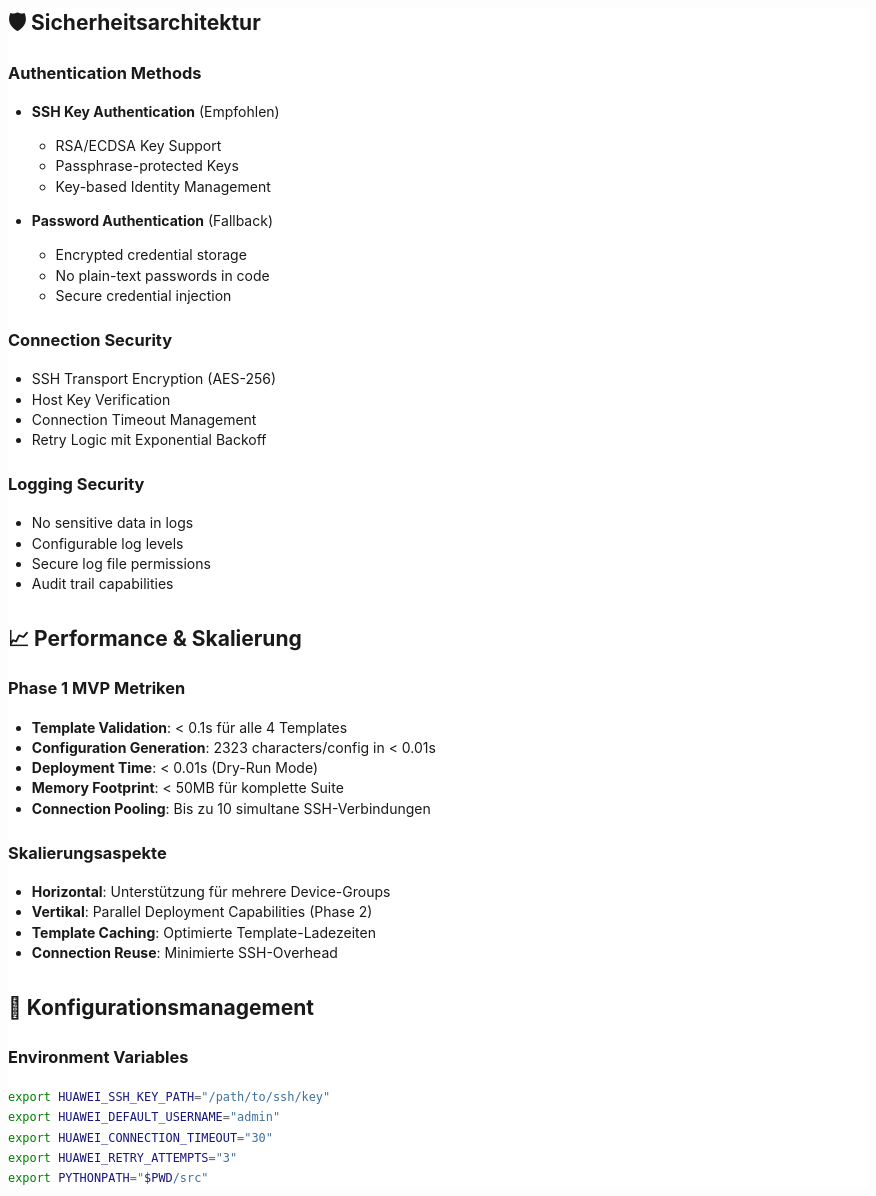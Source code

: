 ```
```

## 🛡️ Sicherheitsarchitektur

### **Authentication Methods**
- **SSH Key Authentication** (Empfohlen)
  - RSA/ECDSA Key Support
  - Passphrase-protected Keys
  - Key-based Identity Management

- **Password Authentication** (Fallback)
  - Encrypted credential storage
  - No plain-text passwords in code
  - Secure credential injection

### **Connection Security**
- SSH Transport Encryption (AES-256)
- Host Key Verification
- Connection Timeout Management
- Retry Logic mit Exponential Backoff

### **Logging Security**  
- No sensitive data in logs
- Configurable log levels
- Secure log file permissions
- Audit trail capabilities

## 📈 Performance & Skalierung

### **Phase 1 MVP Metriken**
- **Template Validation**: < 0.1s für alle 4 Templates
- **Configuration Generation**: 2323 characters/config in < 0.01s
- **Deployment Time**: < 0.01s (Dry-Run Mode)
- **Memory Footprint**: < 50MB für komplette Suite
- **Connection Pooling**: Bis zu 10 simultane SSH-Verbindungen

### **Skalierungsaspekte**
- **Horizontal**: Unterstützung für mehrere Device-Groups
- **Vertikal**: Parallel Deployment Capabilities (Phase 2)
- **Template Caching**: Optimierte Template-Ladezeiten
- **Connection Reuse**: Minimierte SSH-Overhead

## 🔧 Konfigurationsmanagement

### **Environment Variables**
```bash
export HUAWEI_SSH_KEY_PATH="/path/to/ssh/key"
export HUAWEI_DEFAULT_USERNAME="admin"  
export HUAWEI_CONNECTION_TIMEOUT="30"
export HUAWEI_RETRY_ATTEMPTS="3"
export PYTHONPATH="$PWD/src"
```
